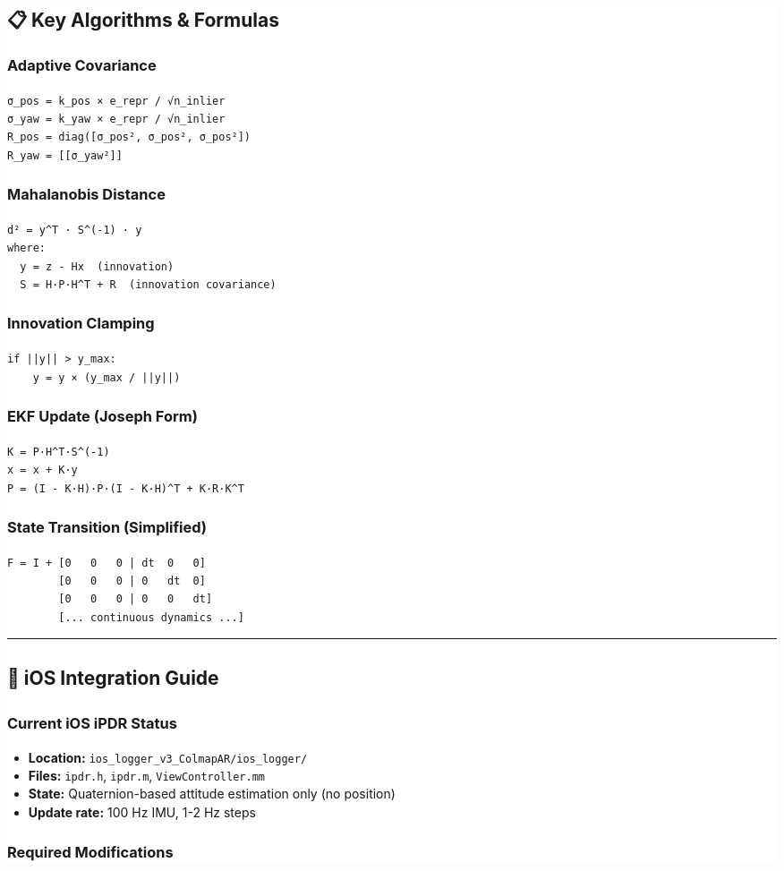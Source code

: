 
## 📋 Key Algorithms & Formulas

### Adaptive Covariance
```
σ_pos = k_pos × e_repr / √n_inlier
σ_yaw = k_yaw × e_repr / √n_inlier
R_pos = diag([σ_pos², σ_pos², σ_pos²])
R_yaw = [[σ_yaw²]]
```

### Mahalanobis Distance
```
d² = y^T · S^(-1) · y
where:
  y = z - Hx  (innovation)
  S = H·P·H^T + R  (innovation covariance)
```

### Innovation Clamping
```
if ||y|| > y_max:
    y = y × (y_max / ||y||)
```

### EKF Update (Joseph Form)
```
K = P·H^T·S^(-1)
x = x + K·y
P = (I - K·H)·P·(I - K·H)^T + K·R·K^T
```

### State Transition (Simplified)
```
F = I + [0   0   0 | dt  0   0]
        [0   0   0 | 0   dt  0]
        [0   0   0 | 0   0   dt]
        [... continuous dynamics ...]
```

---

## 🔌 iOS Integration Guide

### Current iOS iPDR Status
- **Location:** `ios_logger_v3_ColmapAR/ios_logger/`
- **Files:** `ipdr.h`, `ipdr.m`, `ViewController.mm`
- **State:** Quaternion-based attitude estimation only (no position)
- **Update rate:** 100 Hz IMU, 1-2 Hz steps

### Required Modifications
